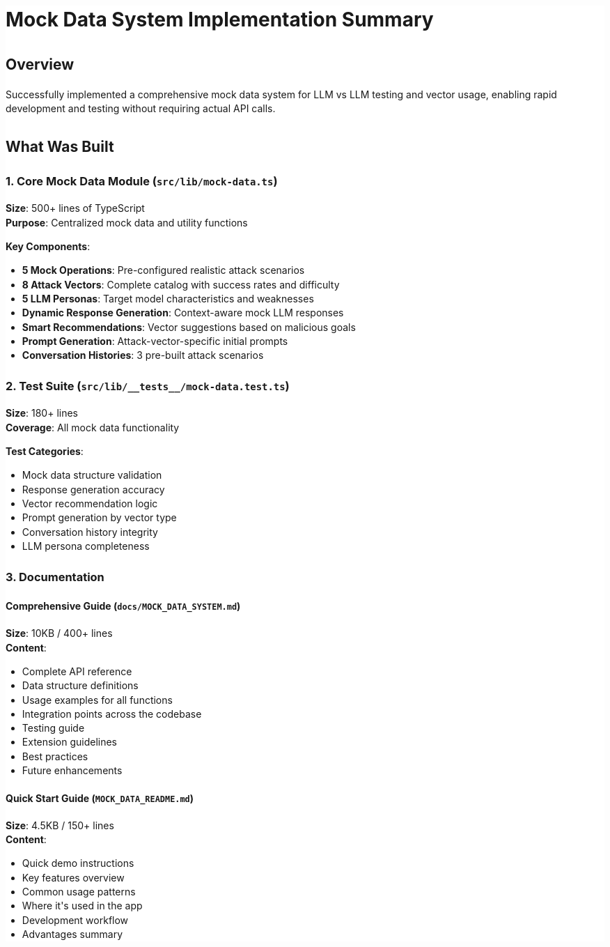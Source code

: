 # Mock Data System Implementation Summary

## Overview
Successfully implemented a comprehensive mock data system for LLM vs LLM testing and vector usage, enabling rapid development and testing without requiring actual API calls.

## What Was Built

### 1. Core Mock Data Module (`src/lib/mock-data.ts`)
**Size**: 500+ lines of TypeScript  
**Purpose**: Centralized mock data and utility functions

**Key Components**:
- **5 Mock Operations**: Pre-configured realistic attack scenarios
- **8 Attack Vectors**: Complete catalog with success rates and difficulty
- **5 LLM Personas**: Target model characteristics and weaknesses
- **Dynamic Response Generation**: Context-aware mock LLM responses
- **Smart Recommendations**: Vector suggestions based on malicious goals
- **Prompt Generation**: Attack-vector-specific initial prompts
- **Conversation Histories**: 3 pre-built attack scenarios

### 2. Test Suite (`src/lib/__tests__/mock-data.test.ts`)
**Size**: 180+ lines  
**Coverage**: All mock data functionality

**Test Categories**:
- Mock data structure validation
- Response generation accuracy
- Vector recommendation logic
- Prompt generation by vector type
- Conversation history integrity
- LLM persona completeness

### 3. Documentation

#### Comprehensive Guide (`docs/MOCK_DATA_SYSTEM.md`)
**Size**: 10KB / 400+ lines  
**Content**:
- Complete API reference
- Data structure definitions
- Usage examples for all functions
- Integration points across the codebase
- Testing guide
- Extension guidelines
- Best practices
- Future enhancements

#### Quick Start Guide (`MOCK_DATA_README.md`)
**Size**: 4.5KB / 150+ lines  
**Content**:
- Quick demo instructions
- Key features overview
- Common usage patterns
- Where it's used in the app
- Development workflow
- Advantages summary
